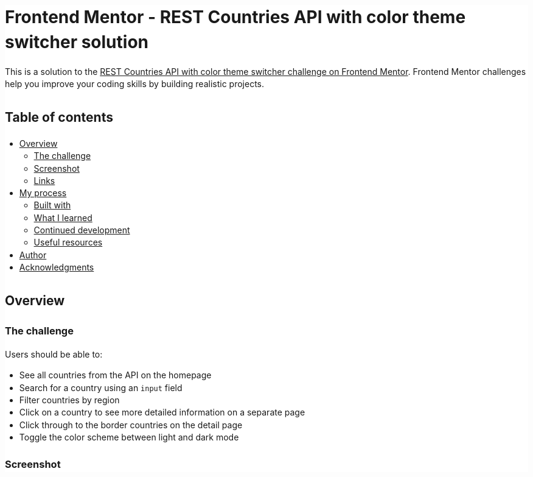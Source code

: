 # Frontend Mentor - REST Countries API with color theme switcher solution

This is a solution to the [REST Countries API with color theme switcher challenge on Frontend Mentor](https://www.frontendmentor.io/challenges/rest-countries-api-with-color-theme-switcher-5cacc469fec04111f7b848ca). Frontend Mentor challenges help you improve your coding skills by building realistic projects.

## Table of contents

- [Overview](#overview)
  - [The challenge](#the-challenge)
  - [Screenshot](#screenshot)
  - [Links](#links)
- [My process](#my-process)
  - [Built with](#built-with)
  - [What I learned](#what-i-learned)
  - [Continued development](#continued-development)
  - [Useful resources](#useful-resources)
- [Author](#author)
- [Acknowledgments](#acknowledgments)

## Overview

### The challenge

Users should be able to:

- See all countries from the API on the homepage
- Search for a country using an `input` field
- Filter countries by region
- Click on a country to see more detailed information on a separate page
- Click through to the border countries on the detail page
- Toggle the color scheme between light and dark mode

### Screenshot
